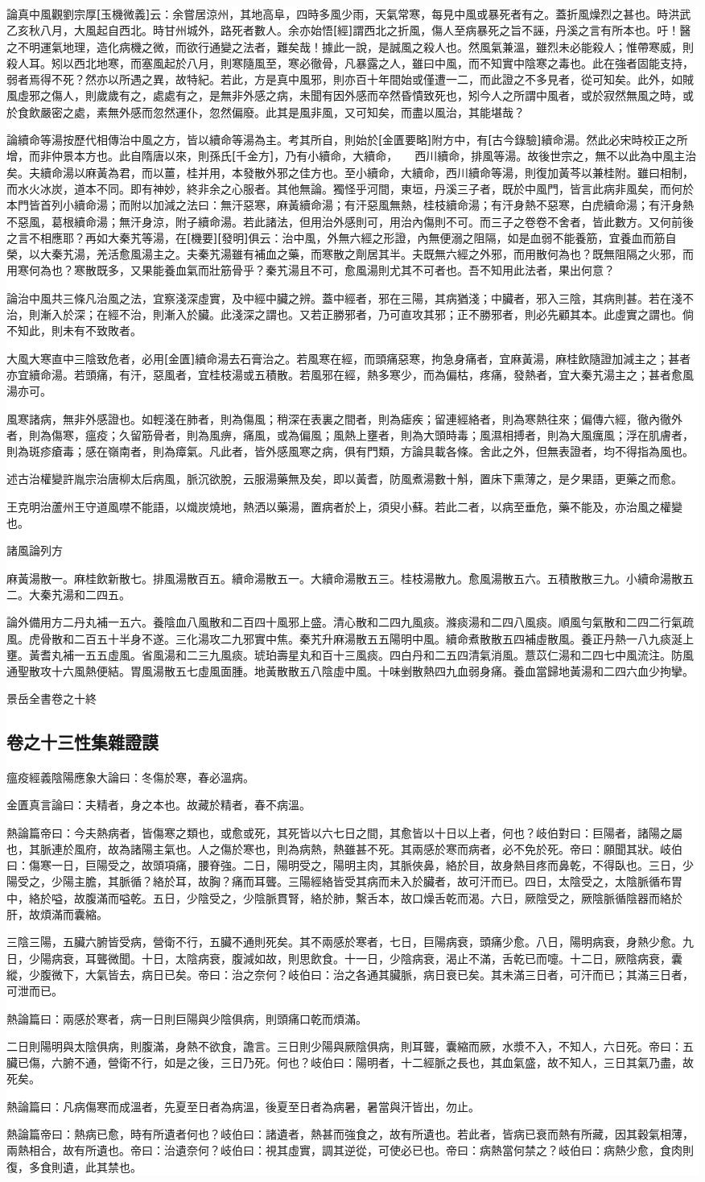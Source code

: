 論真中風觀劉宗厚[玉機微義]云：余嘗居涼州，其地高阜，四時多風少雨，天氣常寒，每見中風或暴死者有之。蓋折風燥烈之甚也。時洪武乙亥秋八月，大風起自西北。時甘州城外，路死者數人。余亦始悟[經]謂西北之折風，傷人至病暴死之旨不誣，丹溪之言有所本也。吁！醫之不明運氣地理，造化病機之微，而欲行通變之法者，難矣哉！據此一說，是誠風之殺人也。然風氣兼溫，雖烈未必能殺人；惟帶寒威，則殺人耳。矧以西北地寒，而塞風起於八月，則寒隨風至，寒必徹骨，凡暴露之人，雖曰中風，而不知實中陰寒之毒也。此在強者固能支持，弱者焉得不死？然亦以所遇之異，故特紀。若此，方是真中風邪，則亦百十年間始或僅遭一二，而此證之不多見者，從可知矣。此外，如賊風虛邪之傷人，則歲歲有之，處處有之，是無非外感之病，未聞有因外感而卒然昏憒致死也，矧今人之所謂中風者，或於寂然無風之時，或於食飲嚴密之處，素無外感而忽然運仆，忽然偏廢。此其是風非風，又可知矣，而盡以風治，其能堪哉？

論續命等湯按歷代相傳治中風之方，皆以續命等湯為主。考其所自，則始於[金匱要略]附方中，有[古今錄驗]續命湯。然此必宋時校正之所增，而非仲景本方也。此自隋唐以來，則孫氏[千金方]，乃有小續命，大續命，　　西川續命，排風等湯。故後世宗之，無不以此為中風主治矣。夫續命湯以麻黃為君，而以薑，桂并用，本發散外邪之佳方也。至小續命，大續命，西川續命等湯，則復加黃芩以兼桂附。雖曰相制，而水火冰炭，道本不同。即有神妙，終非余之心服者。其他無論。獨怪乎河間，東垣，丹溪三子者，既於中風門，皆言此病非風矣，而何於本門皆首列小續命湯；而附以加減之法曰：無汗惡寒，麻黃續命湯；有汗惡風無熱，桂枝續命湯；有汗身熱不惡寒，白虎續命湯；有汗身熱不惡風，葛根續命湯；無汗身涼，附子續命湯。若此諸法，但用治外感則可，用治內傷則不可。而三子之卷卷不舍者，皆此數方。又何前後之言不相應耶？再如大秦艽等湯，在[機要][發明]俱云：治中風，外無六經之形證，內無便溺之阻隔，如是血弱不能養筋，宜養血而筋自榮，以大秦艽湯，羌活愈風湯主之。夫秦艽湯雖有補血之藥，而寒散之劑居其半。夫既無六經之外邪，而用散何為也？既無阻隔之火邪，而用寒何為也？寒散既多，又果能養血氣而壯筋骨乎？秦艽湯且不可，愈風湯則尤其不可者也。吾不知用此法者，果出何意？

論治中風共三條凡治風之法，宜察淺深虛實，及中經中臟之辨。蓋中經者，邪在三陽，其病猶淺；中臟者，邪入三陰，其病則甚。若在淺不治，則漸入於深；在經不治，則漸入於臟。此淺深之謂也。又若正勝邪者，乃可直攻其邪；正不勝邪者，則必先顧其本。此虛實之謂也。倘不知此，則未有不致敗者。

大風大寒直中三陰致危者，必用[金匱]續命湯去石膏治之。若風寒在經，而頭痛惡寒，拘急身痛者，宜麻黃湯，麻桂飲隨證加減主之；甚者亦宜續命湯。若頭痛，有汗，惡風者，宜桂枝湯或五積散。若風邪在經，熱多寒少，而為偏枯，疼痛，發熱者，宜大秦艽湯主之；甚者愈風湯亦可。

風寒諸病，無非外感證也。如輕淺在肺者，則為傷風；稍深在表裏之間者，則為瘧疾；留連經絡者，則為寒熱往來；偏傳六經，徹內徹外者，則為傷寒，瘟疫；久留筋骨者，則為風痹，痛風，或為偏風；風熱上壅者，則為大頭時毒；風濕相搏者，則為大風癘風；浮在肌膚者，則為斑疹瘡毒；感在嶺南者，則為瘴氣。凡此者，皆外感風寒之病，俱有門類，方論具載各條。舍此之外，但無表證者，均不得指為風也。

述古治權變許胤宗治唐柳太后病風，脈沉欲脫，云服湯藥無及矣，即以黃耆，防風煮湯數十斛，置床下熏薄之，是夕果語，更藥之而愈。

王克明治蘆州王守道風噤不能語，以熾炭燒地，熱洒以藥湯，置病者於上，須臾小蘇。若此二者，以病至垂危，藥不能及，亦治風之權變也。

諸風論列方

麻黃湯散一。麻桂飲新散七。排風湯散百五。續命湯散五一。大續命湯散五三。桂枝湯散九。愈風湯散五六。五積散散三九。小續命湯散五二。大秦艽湯和二四五。

論外備用方二丹丸補一五六。養陰血八風散和二百四十風邪上盛。清心散和二四九風痰。滌痰湯和二四八風痰。順風勻氣散和二四二行氣疏風。虎骨散和二百五十半身不遂。三化湯攻二九邪實中焦。秦艽升麻湯散五五陽明中風。續命煮散散五四補虛散風。養正丹熱一八九痰涎上壅。黃耆丸補一五五虛風。省風湯和二三九風痰。琥珀壽星丸和百十三風痰。四白丹和二五四清氣消風。薏苡仁湯和二四七中風流注。防風通聖散攻十六風熱便結。胃風湯散五七虛風面腫。地黃散散五八陰虛中風。十味剉散熱四九血弱身痛。養血當歸地黃湯和二四六血少拘攣。

景岳全書卷之十終

## 卷之十三性集雜證謨

瘟疫經義陰陽應象大論曰：冬傷於寒，春必溫病。

金匱真言論曰：夫精者，身之本也。故藏於精者，春不病溫。

熱論篇帝曰：今夫熱病者，皆傷寒之類也，或愈或死，其死皆以六七日之間，其愈皆以十日以上者，何也？岐伯對曰：巨陽者，諸陽之屬也，其脈連於風府，故為諸陽主氣也。人之傷於寒也，則為病熱，熱雖甚不死。其兩感於寒而病者，必不免於死。帝曰：願聞其狀。岐伯曰：傷寒一日，巨陽受之，故頭項痛，腰脊強。二日，陽明受之，陽明主肉，其脈俠鼻，絡於目，故身熱目疼而鼻乾，不得臥也。三日，少陽受之，少陽主膽，其脈循？絡於耳，故胸？痛而耳聾。三陽經絡皆受其病而未入於臟者，故可汗而已。四日，太陰受之，太陰脈循布胃中，絡於嗌，故腹滿而嗌乾。五日，少陰受之，少陰脈貫腎，絡於肺，繫舌本，故口燥舌乾而渴。六日，厥陰受之，厥陰脈循陰器而絡於肝，故煩滿而囊縮。

三陰三陽，五臟六腑皆受病，營衛不行，五臟不通則死矣。其不兩感於寒者，七日，巨陽病衰，頭痛少愈。八日，陽明病衰，身熱少愈。九日，少陽病衰，耳聾微聞。十日，太陰病衰，腹減如故，則思飲食。十一日，少陰病衰，渴止不滿，舌乾已而嚏。十二日，厥陰病衰，囊縱，少腹微下，大氣皆去，病日已矣。帝曰：治之奈何？岐伯曰：治之各通其臟脈，病日衰已矣。其未滿三日者，可汗而已；其滿三日者，可泄而已。

熱論篇曰：兩感於寒者，病一日則巨陽與少陰俱病，則頭痛口乾而煩滿。

二日則陽明與太陰俱病，則腹滿，身熱不欲食，譫言。三日則少陽與厥陰俱病，則耳聾，囊縮而厥，水漿不入，不知人，六日死。帝曰：五臟已傷，六腑不通，營衛不行，如是之後，三日乃死。何也？岐伯曰：陽明者，十二經脈之長也，其血氣盛，故不知人，三日其氣乃盡，故死矣。

熱論篇曰：凡病傷寒而成溫者，先夏至日者為病溫，後夏至日者為病暑，暑當與汗皆出，勿止。

熱論篇帝曰：熱病已愈，時有所遺者何也？岐伯曰：諸遺者，熱甚而強食之，故有所遺也。若此者，皆病已衰而熱有所藏，因其穀氣相薄，兩熱相合，故有所遺也。帝曰：治遺奈何？岐伯曰：視其虛實，調其逆從，可使必已也。帝曰：病熱當何禁之？岐伯曰：病熱少愈，食肉則復，多食則遺，此其禁也。
